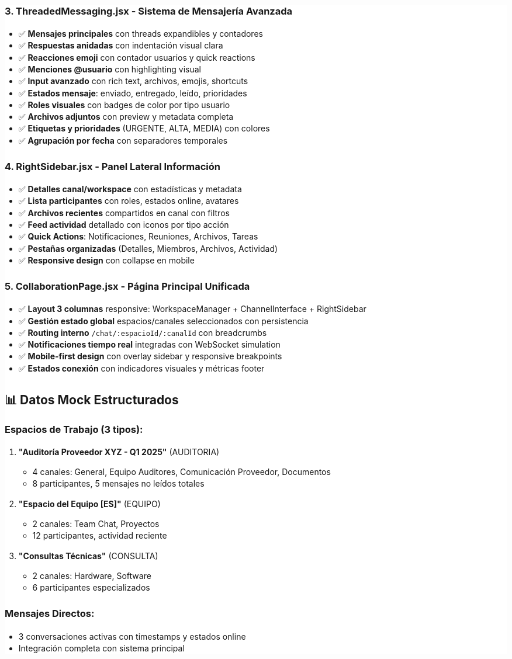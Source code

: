 ### 3. **ThreadedMessaging.jsx** - Sistema de Mensajería Avanzada
- ✅ **Mensajes principales** con threads expandibles y contadores
- ✅ **Respuestas anidadas** con indentación visual clara
- ✅ **Reacciones emoji** con contador usuarios y quick reactions
- ✅ **Menciones @usuario** con highlighting visual
- ✅ **Input avanzado** con rich text, archivos, emojis, shortcuts
- ✅ **Estados mensaje**: enviado, entregado, leído, prioridades
- ✅ **Roles visuales** con badges de color por tipo usuario
- ✅ **Archivos adjuntos** con preview y metadata completa
- ✅ **Etiquetas y prioridades** (URGENTE, ALTA, MEDIA) con colores
- ✅ **Agrupación por fecha** con separadores temporales

### 4. **RightSidebar.jsx** - Panel Lateral Información
- ✅ **Detalles canal/workspace** con estadísticas y metadata
- ✅ **Lista participantes** con roles, estados online, avatares
- ✅ **Archivos recientes** compartidos en canal con filtros
- ✅ **Feed actividad** detallado con iconos por tipo acción
- ✅ **Quick Actions**: Notificaciones, Reuniones, Archivos, Tareas
- ✅ **Pestañas organizadas** (Detalles, Miembros, Archivos, Actividad)
- ✅ **Responsive design** con collapse en mobile

### 5. **CollaborationPage.jsx** - Página Principal Unificada
- ✅ **Layout 3 columnas** responsive: WorkspaceManager + ChannelInterface + RightSidebar
- ✅ **Gestión estado global** espacios/canales seleccionados con persistencia
- ✅ **Routing interno** `/chat/:espacioId/:canalId` con breadcrumbs
- ✅ **Notificaciones tiempo real** integradas con WebSocket simulation
- ✅ **Mobile-first design** con overlay sidebar y responsive breakpoints
- ✅ **Estados conexión** con indicadores visuales y métricas footer

## 📊 Datos Mock Estructurados

### Espacios de Trabajo (3 tipos):
1. **"Auditoría Proveedor XYZ - Q1 2025"** (AUDITORIA)
   - 4 canales: General, Equipo Auditores, Comunicación Proveedor, Documentos
   - 8 participantes, 5 mensajes no leídos totales

2. **"Espacio del Equipo [ES]"** (EQUIPO)
   - 2 canales: Team Chat, Proyectos
   - 12 participantes, actividad reciente

3. **"Consultas Técnicas"** (CONSULTA)
   - 2 canales: Hardware, Software
   - 6 participantes especializados

### Mensajes Directos:
- 3 conversaciones activas con timestamps y estados online
- Integración completa con sistema principal
